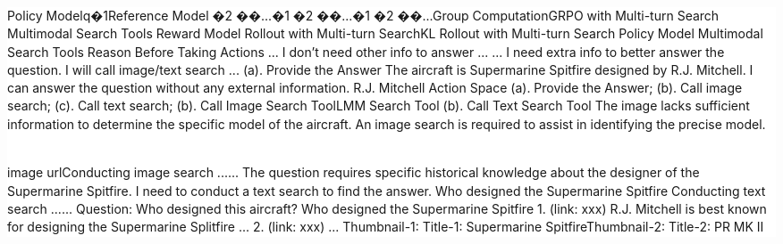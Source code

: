 Policy
Modelq�1Reference
Model
�2
��...�1
�2
��...�1
�2
��...Group
ComputationGRPO with Multi-turn Search 
Multimodal Search Tools
Reward
Model
Rollout with Multi-turn SearchKL
Rollout with Multi-turn Search
Policy
Model
Multimodal 
Search Tools
Reason Before Taking Actions
<reason>
... I don’t need other info to answer ...
... I need extra info to better answer the question. I will call image/text search ...
</reason>
(a). Provide the Answer
<reason> The aircraft is Supermarine Spitfire designed by R.J. 
Mitchell. I can answer the question without any external 
information. </reason>
<answer> R.J. Mitchell </answer>Action Space
(a). Provide the Answer;
(b). Call image search;
(c). Call text search;
(b). Call Image Search ToolLMM
Search Tool
(b). Call Text Search Tool<reason> The image lacks sufficient information 
to determine the specific model of the aircraft. 
An image search is required to assist in 
identifying the precise model. </reason>
<search><img></search>
image urlConducting image search ......
<information>
<reason> The question requires specific 
historical knowledge about the designer of the 
Supermarine Spitfire. I need to conduct a text 
search to find the answer. </reason>
<text_search> Who designed the Supermarine 
Spitfire </text_search>Conducting text search ......
Question:
Who designed this aircraft?
Who designed 
the Supermarine 
Spitfire
<information>
1. (link: xxx) R.J. Mitchell is best known 
for designing the Supermarine Splitfire ...
2. (link: xxx)
...
</information>
Thumbnail-1:
Title-1: 
Supermarine SpitfireThumbnail-2:
Title-2: 
PR MK II 